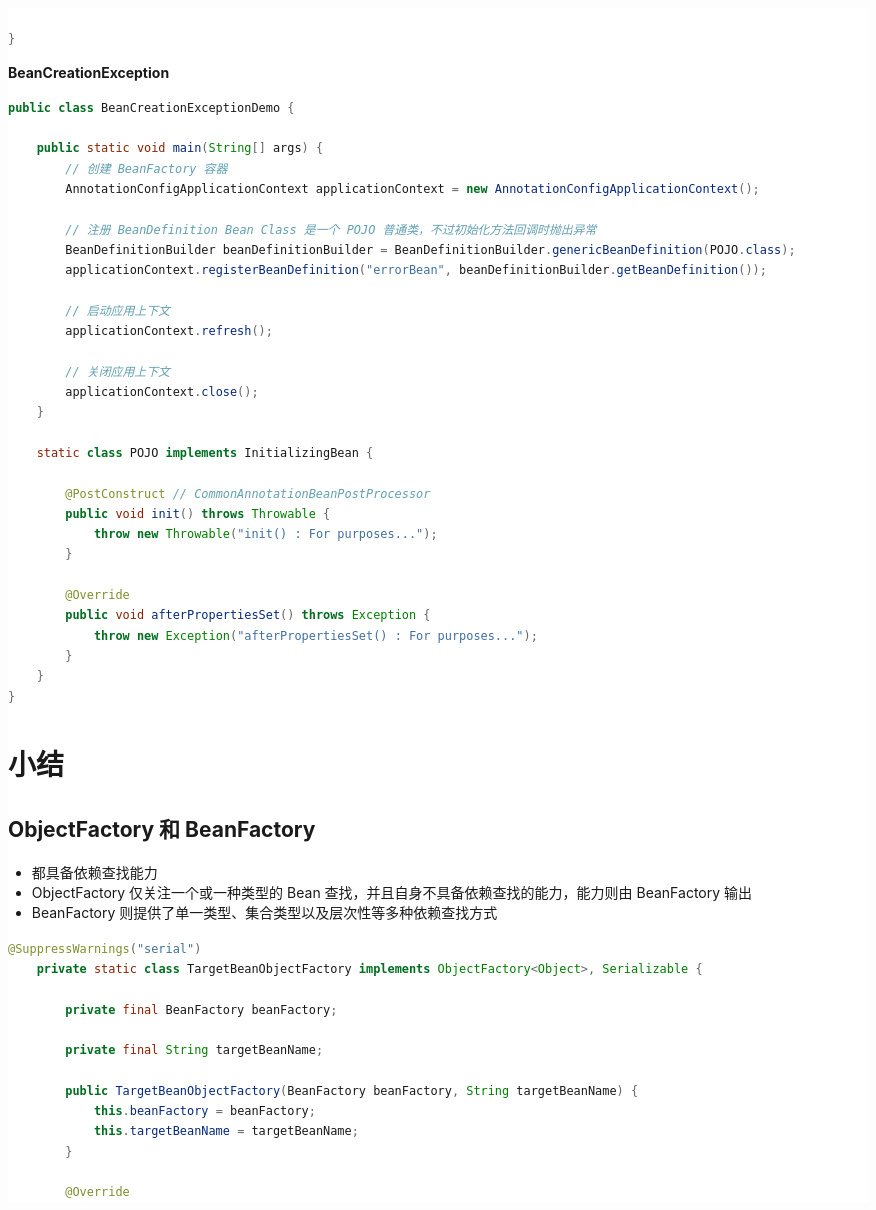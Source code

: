 ```java

}
```

**BeanCreationException**

```java
public class BeanCreationExceptionDemo {

    public static void main(String[] args) {
        // 创建 BeanFactory 容器
        AnnotationConfigApplicationContext applicationContext = new AnnotationConfigApplicationContext();

        // 注册 BeanDefinition Bean Class 是一个 POJO 普通类，不过初始化方法回调时抛出异常
        BeanDefinitionBuilder beanDefinitionBuilder = BeanDefinitionBuilder.genericBeanDefinition(POJO.class);
        applicationContext.registerBeanDefinition("errorBean", beanDefinitionBuilder.getBeanDefinition());

        // 启动应用上下文
        applicationContext.refresh();

        // 关闭应用上下文
        applicationContext.close();
    }

    static class POJO implements InitializingBean {

        @PostConstruct // CommonAnnotationBeanPostProcessor
        public void init() throws Throwable {
            throw new Throwable("init() : For purposes...");
        }

        @Override
        public void afterPropertiesSet() throws Exception {
            throw new Exception("afterPropertiesSet() : For purposes...");
        }
    }
}
```

# 小结

## ObjectFactory 和 BeanFactory

- 都具备依赖查找能力
- ObjectFactory 仅关注一个或一种类型的 Bean 查找，并且自身不具备依赖查找的能力，能力则由 BeanFactory 输出
- BeanFactory 则提供了单一类型、集合类型以及层次性等多种依赖查找方式

```java
@SuppressWarnings("serial")
	private static class TargetBeanObjectFactory implements ObjectFactory<Object>, Serializable {

		private final BeanFactory beanFactory;

		private final String targetBeanName;

		public TargetBeanObjectFactory(BeanFactory beanFactory, String targetBeanName) {
			this.beanFactory = beanFactory;
			this.targetBeanName = targetBeanName;
		}

		@Override
```